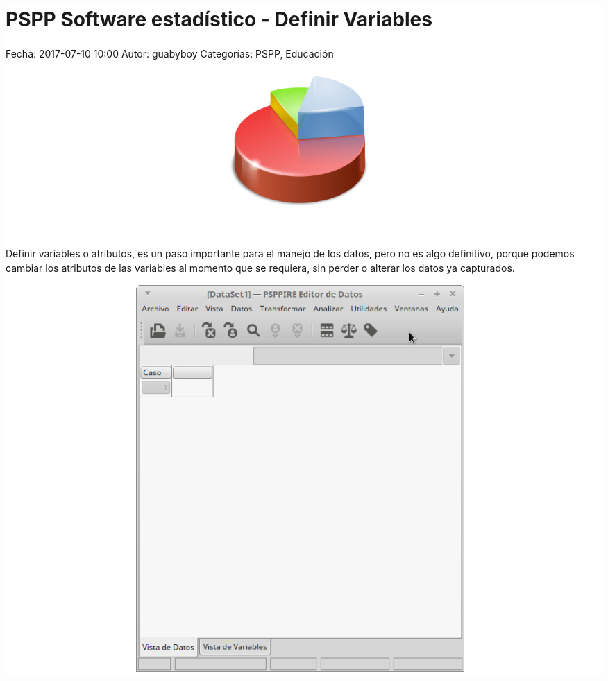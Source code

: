 PSPP Software estadístico - Definir Variables
===========
Fecha: 2017-07-10 10:00
Autor: guabyboy
Categorías: PSPP, Educación

<center>
<img class="img-responsive" style="width:25%;height:auto;margin-right:12px;" src="2017-07-10-PSPP/PSPP.png" alt="PSPP" width="65" height="50">
</center>

<br />

Definir variables o atributos, es un paso importante para el manejo de los datos, pero no es algo definitivo, porque podemos cambiar los atributos de las variables al momento que se requiera, sin perder o alterar los datos ya capturados.

<center>
<img class="img-responsive" style="width:55%;height:auto;margin-right:12px;" src="2017-07-10-PSPP/PSPP1.png" alt="PSPP" width="65" height="50">
</center>
